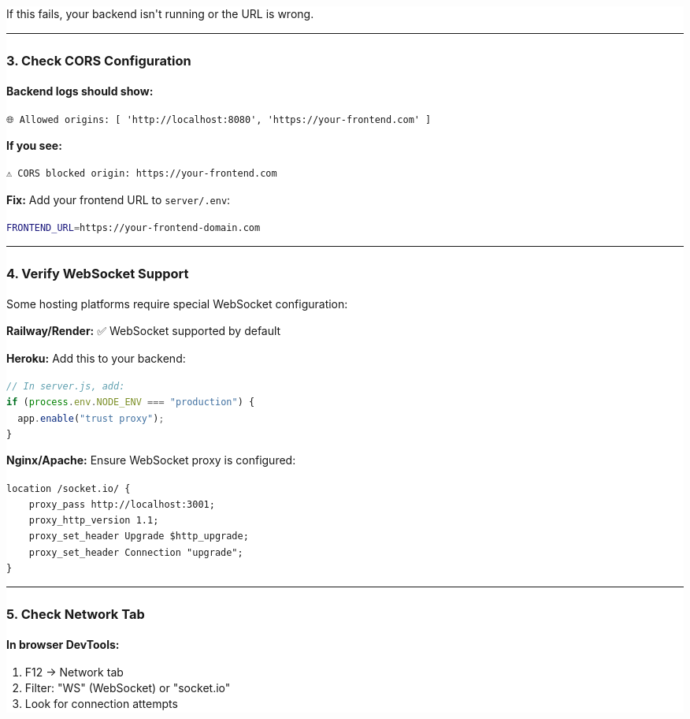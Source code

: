 If this fails, your backend isn't running or the URL is wrong.

---

### 3. **Check CORS Configuration**

**Backend logs should show:**

```
🌐 Allowed origins: [ 'http://localhost:8080', 'https://your-frontend.com' ]
```

**If you see:**

```
⚠️ CORS blocked origin: https://your-frontend.com
```

**Fix:** Add your frontend URL to `server/.env`:

```bash
FRONTEND_URL=https://your-frontend-domain.com
```

---

### 4. **Verify WebSocket Support**

Some hosting platforms require special WebSocket configuration:

**Railway/Render:** ✅ WebSocket supported by default

**Heroku:** Add this to your backend:

```javascript
// In server.js, add:
if (process.env.NODE_ENV === "production") {
  app.enable("trust proxy");
}
```

**Nginx/Apache:** Ensure WebSocket proxy is configured:

```nginx
location /socket.io/ {
    proxy_pass http://localhost:3001;
    proxy_http_version 1.1;
    proxy_set_header Upgrade $http_upgrade;
    proxy_set_header Connection "upgrade";
}
```

---

### 5. **Check Network Tab**

**In browser DevTools:**

1. F12 → Network tab
2. Filter: "WS" (WebSocket) or "socket.io"
3. Look for connection attempts
